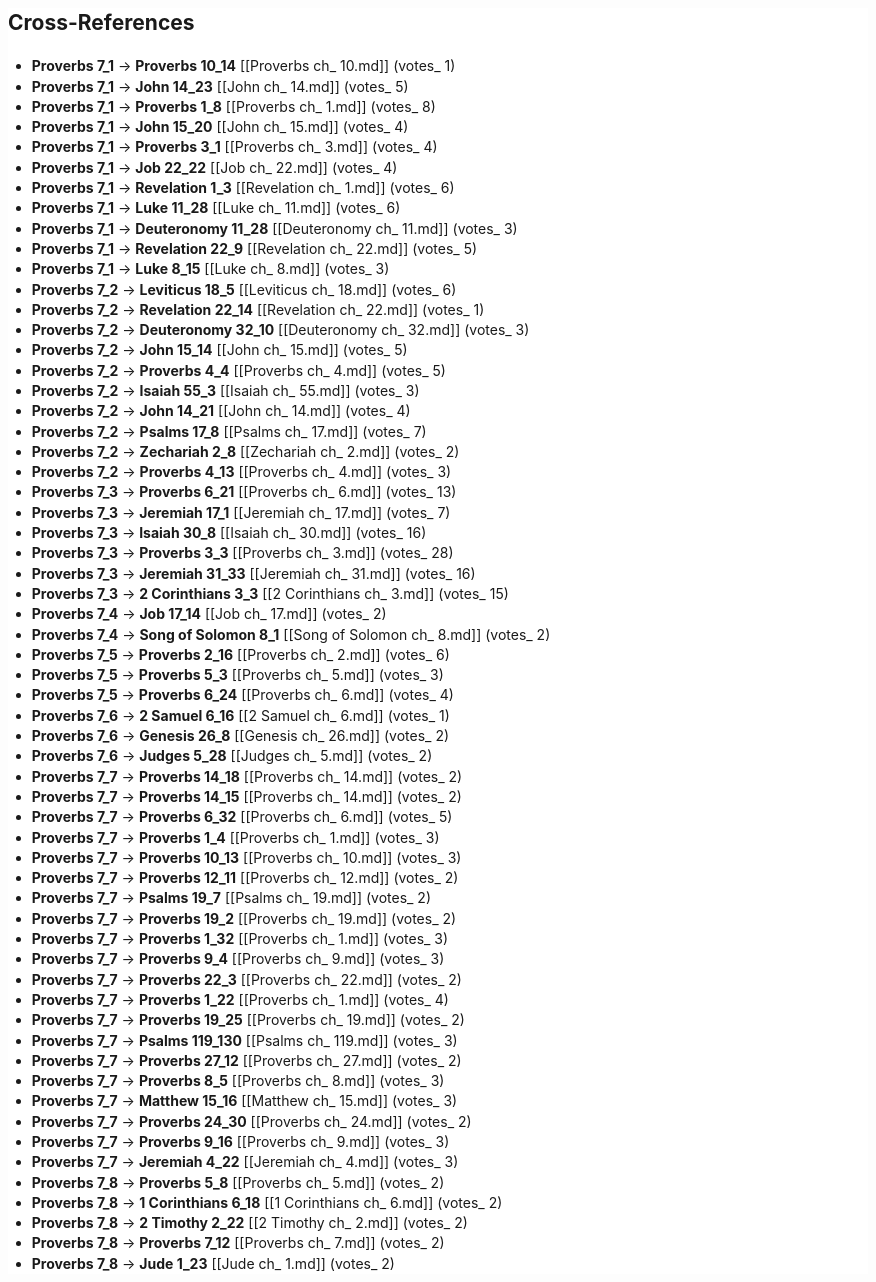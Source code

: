 
## Cross-References

- **Proverbs 7_1** → **Proverbs 10_14** [[Proverbs ch_ 10.md]] (votes_ 1)
- **Proverbs 7_1** → **John 14_23** [[John ch_ 14.md]] (votes_ 5)
- **Proverbs 7_1** → **Proverbs 1_8** [[Proverbs ch_ 1.md]] (votes_ 8)
- **Proverbs 7_1** → **John 15_20** [[John ch_ 15.md]] (votes_ 4)
- **Proverbs 7_1** → **Proverbs 3_1** [[Proverbs ch_ 3.md]] (votes_ 4)
- **Proverbs 7_1** → **Job 22_22** [[Job ch_ 22.md]] (votes_ 4)
- **Proverbs 7_1** → **Revelation 1_3** [[Revelation ch_ 1.md]] (votes_ 6)
- **Proverbs 7_1** → **Luke 11_28** [[Luke ch_ 11.md]] (votes_ 6)
- **Proverbs 7_1** → **Deuteronomy 11_28** [[Deuteronomy ch_ 11.md]] (votes_ 3)
- **Proverbs 7_1** → **Revelation 22_9** [[Revelation ch_ 22.md]] (votes_ 5)
- **Proverbs 7_1** → **Luke 8_15** [[Luke ch_ 8.md]] (votes_ 3)
- **Proverbs 7_2** → **Leviticus 18_5** [[Leviticus ch_ 18.md]] (votes_ 6)
- **Proverbs 7_2** → **Revelation 22_14** [[Revelation ch_ 22.md]] (votes_ 1)
- **Proverbs 7_2** → **Deuteronomy 32_10** [[Deuteronomy ch_ 32.md]] (votes_ 3)
- **Proverbs 7_2** → **John 15_14** [[John ch_ 15.md]] (votes_ 5)
- **Proverbs 7_2** → **Proverbs 4_4** [[Proverbs ch_ 4.md]] (votes_ 5)
- **Proverbs 7_2** → **Isaiah 55_3** [[Isaiah ch_ 55.md]] (votes_ 3)
- **Proverbs 7_2** → **John 14_21** [[John ch_ 14.md]] (votes_ 4)
- **Proverbs 7_2** → **Psalms 17_8** [[Psalms ch_ 17.md]] (votes_ 7)
- **Proverbs 7_2** → **Zechariah 2_8** [[Zechariah ch_ 2.md]] (votes_ 2)
- **Proverbs 7_2** → **Proverbs 4_13** [[Proverbs ch_ 4.md]] (votes_ 3)
- **Proverbs 7_3** → **Proverbs 6_21** [[Proverbs ch_ 6.md]] (votes_ 13)
- **Proverbs 7_3** → **Jeremiah 17_1** [[Jeremiah ch_ 17.md]] (votes_ 7)
- **Proverbs 7_3** → **Isaiah 30_8** [[Isaiah ch_ 30.md]] (votes_ 16)
- **Proverbs 7_3** → **Proverbs 3_3** [[Proverbs ch_ 3.md]] (votes_ 28)
- **Proverbs 7_3** → **Jeremiah 31_33** [[Jeremiah ch_ 31.md]] (votes_ 16)
- **Proverbs 7_3** → **2 Corinthians 3_3** [[2 Corinthians ch_ 3.md]] (votes_ 15)
- **Proverbs 7_4** → **Job 17_14** [[Job ch_ 17.md]] (votes_ 2)
- **Proverbs 7_4** → **Song of Solomon 8_1** [[Song of Solomon ch_ 8.md]] (votes_ 2)
- **Proverbs 7_5** → **Proverbs 2_16** [[Proverbs ch_ 2.md]] (votes_ 6)
- **Proverbs 7_5** → **Proverbs 5_3** [[Proverbs ch_ 5.md]] (votes_ 3)
- **Proverbs 7_5** → **Proverbs 6_24** [[Proverbs ch_ 6.md]] (votes_ 4)
- **Proverbs 7_6** → **2 Samuel 6_16** [[2 Samuel ch_ 6.md]] (votes_ 1)
- **Proverbs 7_6** → **Genesis 26_8** [[Genesis ch_ 26.md]] (votes_ 2)
- **Proverbs 7_6** → **Judges 5_28** [[Judges ch_ 5.md]] (votes_ 2)
- **Proverbs 7_7** → **Proverbs 14_18** [[Proverbs ch_ 14.md]] (votes_ 2)
- **Proverbs 7_7** → **Proverbs 14_15** [[Proverbs ch_ 14.md]] (votes_ 2)
- **Proverbs 7_7** → **Proverbs 6_32** [[Proverbs ch_ 6.md]] (votes_ 5)
- **Proverbs 7_7** → **Proverbs 1_4** [[Proverbs ch_ 1.md]] (votes_ 3)
- **Proverbs 7_7** → **Proverbs 10_13** [[Proverbs ch_ 10.md]] (votes_ 3)
- **Proverbs 7_7** → **Proverbs 12_11** [[Proverbs ch_ 12.md]] (votes_ 2)
- **Proverbs 7_7** → **Psalms 19_7** [[Psalms ch_ 19.md]] (votes_ 2)
- **Proverbs 7_7** → **Proverbs 19_2** [[Proverbs ch_ 19.md]] (votes_ 2)
- **Proverbs 7_7** → **Proverbs 1_32** [[Proverbs ch_ 1.md]] (votes_ 3)
- **Proverbs 7_7** → **Proverbs 9_4** [[Proverbs ch_ 9.md]] (votes_ 3)
- **Proverbs 7_7** → **Proverbs 22_3** [[Proverbs ch_ 22.md]] (votes_ 2)
- **Proverbs 7_7** → **Proverbs 1_22** [[Proverbs ch_ 1.md]] (votes_ 4)
- **Proverbs 7_7** → **Proverbs 19_25** [[Proverbs ch_ 19.md]] (votes_ 2)
- **Proverbs 7_7** → **Psalms 119_130** [[Psalms ch_ 119.md]] (votes_ 3)
- **Proverbs 7_7** → **Proverbs 27_12** [[Proverbs ch_ 27.md]] (votes_ 2)
- **Proverbs 7_7** → **Proverbs 8_5** [[Proverbs ch_ 8.md]] (votes_ 3)
- **Proverbs 7_7** → **Matthew 15_16** [[Matthew ch_ 15.md]] (votes_ 3)
- **Proverbs 7_7** → **Proverbs 24_30** [[Proverbs ch_ 24.md]] (votes_ 2)
- **Proverbs 7_7** → **Proverbs 9_16** [[Proverbs ch_ 9.md]] (votes_ 3)
- **Proverbs 7_7** → **Jeremiah 4_22** [[Jeremiah ch_ 4.md]] (votes_ 3)
- **Proverbs 7_8** → **Proverbs 5_8** [[Proverbs ch_ 5.md]] (votes_ 2)
- **Proverbs 7_8** → **1 Corinthians 6_18** [[1 Corinthians ch_ 6.md]] (votes_ 2)
- **Proverbs 7_8** → **2 Timothy 2_22** [[2 Timothy ch_ 2.md]] (votes_ 2)
- **Proverbs 7_8** → **Proverbs 7_12** [[Proverbs ch_ 7.md]] (votes_ 2)
- **Proverbs 7_8** → **Jude 1_23** [[Jude ch_ 1.md]] (votes_ 2)